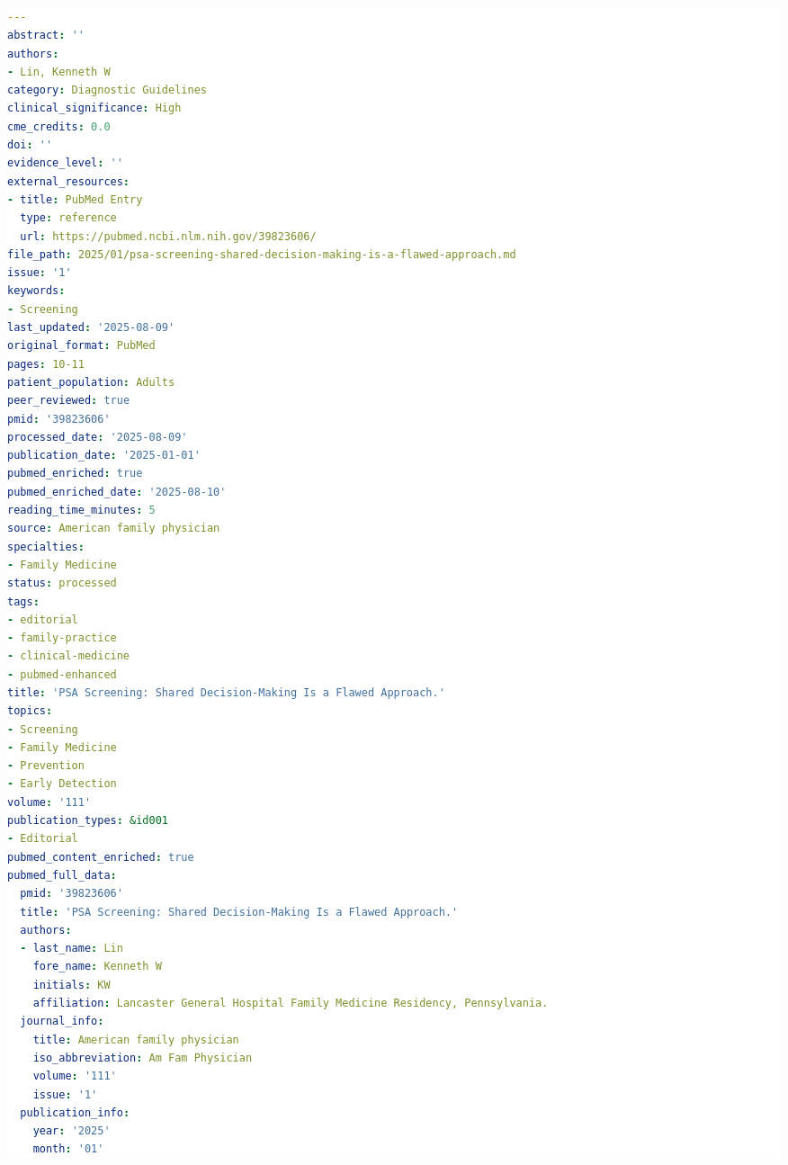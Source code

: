 ```yaml
---
abstract: ''
authors:
- Lin, Kenneth W
category: Diagnostic Guidelines
clinical_significance: High
cme_credits: 0.0
doi: ''
evidence_level: ''
external_resources:
- title: PubMed Entry
  type: reference
  url: https://pubmed.ncbi.nlm.nih.gov/39823606/
file_path: 2025/01/psa-screening-shared-decision-making-is-a-flawed-approach.md
issue: '1'
keywords:
- Screening
last_updated: '2025-08-09'
original_format: PubMed
pages: 10-11
patient_population: Adults
peer_reviewed: true
pmid: '39823606'
processed_date: '2025-08-09'
publication_date: '2025-01-01'
pubmed_enriched: true
pubmed_enriched_date: '2025-08-10'
reading_time_minutes: 5
source: American family physician
specialties:
- Family Medicine
status: processed
tags:
- editorial
- family-practice
- clinical-medicine
- pubmed-enhanced
title: 'PSA Screening: Shared Decision-Making Is a Flawed Approach.'
topics:
- Screening
- Family Medicine
- Prevention
- Early Detection
volume: '111'
publication_types: &id001
- Editorial
pubmed_content_enriched: true
pubmed_full_data:
  pmid: '39823606'
  title: 'PSA Screening: Shared Decision-Making Is a Flawed Approach.'
  authors:
  - last_name: Lin
    fore_name: Kenneth W
    initials: KW
    affiliation: Lancaster General Hospital Family Medicine Residency, Pennsylvania.
  journal_info:
    title: American family physician
    iso_abbreviation: Am Fam Physician
    volume: '111'
    issue: '1'
  publication_info:
    year: '2025'
    month: '01'
```